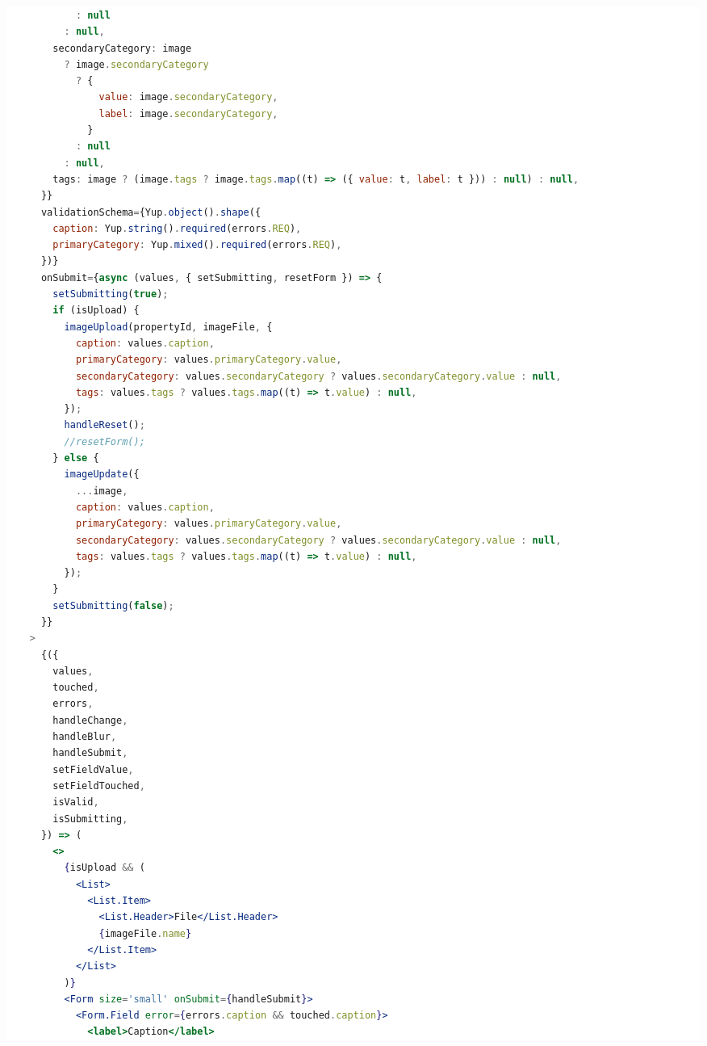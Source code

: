 ```jsx title="UploadImageForm.jsx"
            : null
          : null,
        secondaryCategory: image
          ? image.secondaryCategory
            ? {
                value: image.secondaryCategory,
                label: image.secondaryCategory,
              }
            : null
          : null,
        tags: image ? (image.tags ? image.tags.map((t) => ({ value: t, label: t })) : null) : null,
      }}
      validationSchema={Yup.object().shape({
        caption: Yup.string().required(errors.REQ),
        primaryCategory: Yup.mixed().required(errors.REQ),
      })}
      onSubmit={async (values, { setSubmitting, resetForm }) => {
        setSubmitting(true);
        if (isUpload) {
          imageUpload(propertyId, imageFile, {
            caption: values.caption,
            primaryCategory: values.primaryCategory.value,
            secondaryCategory: values.secondaryCategory ? values.secondaryCategory.value : null,
            tags: values.tags ? values.tags.map((t) => t.value) : null,
          });
          handleReset();
          //resetForm();
        } else {
          imageUpdate({
            ...image,
            caption: values.caption,
            primaryCategory: values.primaryCategory.value,
            secondaryCategory: values.secondaryCategory ? values.secondaryCategory.value : null,
            tags: values.tags ? values.tags.map((t) => t.value) : null,
          });
        }
        setSubmitting(false);
      }}
    >
      {({
        values,
        touched,
        errors,
        handleChange,
        handleBlur,
        handleSubmit,
        setFieldValue,
        setFieldTouched,
        isValid,
        isSubmitting,
      }) => (
        <>
          {isUpload && (
            <List>
              <List.Item>
                <List.Header>File</List.Header>
                {imageFile.name}
              </List.Item>
            </List>
          )}
          <Form size='small' onSubmit={handleSubmit}>
            <Form.Field error={errors.caption && touched.caption}>
              <label>Caption</label>
```